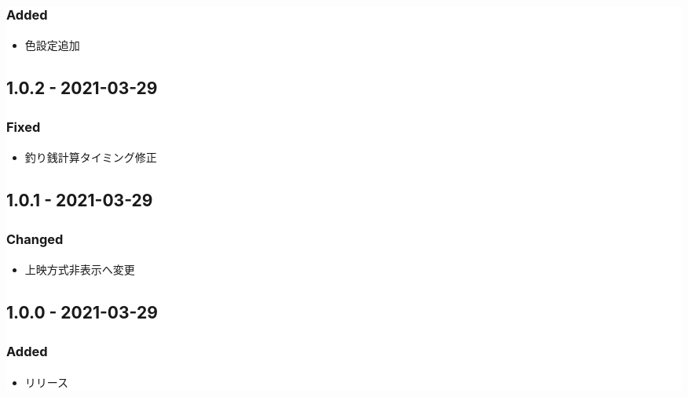 ### Added

-   色設定追加

## 1.0.2 - 2021-03-29

### Fixed

-   釣り銭計算タイミング修正

## 1.0.1 - 2021-03-29

### Changed

-   上映方式非表示へ変更

## 1.0.0 - 2021-03-29

### Added

-   リリース
